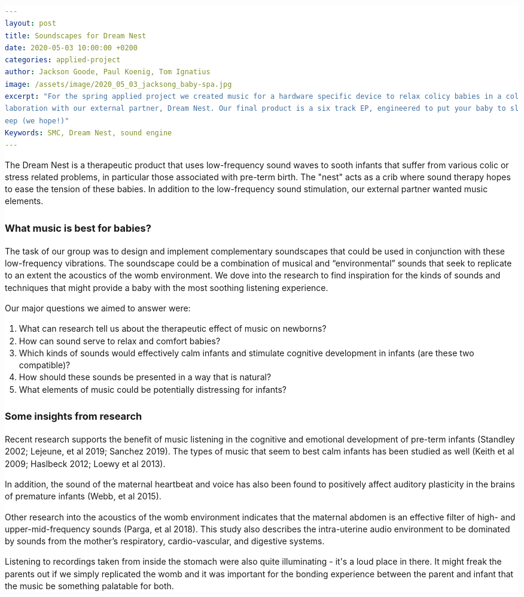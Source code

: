 ```yaml
---
layout: post
title: Soundscapes for Dream Nest
date: 2020-05-03 10:00:00 +0200
categories: applied-project
author: Jackson Goode, Paul Koenig, Tom Ignatius
image: /assets/image/2020_05_03_jacksong_baby-spa.jpg
excerpt: "For the spring applied project we created music for a hardware specific device to relax colicy babies in a collaboration with our external partner, Dream Nest. Our final product is a six track EP, engineered to put your baby to sleep (we hope!)"
Keywords: SMC, Dream Nest, sound engine
---
```

The Dream Nest is a therapeutic product that uses low-frequency sound waves to sooth infants that suffer from various colic or stress related problems, in particular those associated with pre-term birth. The "nest" acts as a crib where sound therapy hopes to ease the tension of these babies. In addition to the low-frequency sound stimulation, our external partner wanted music elements. 

### What music is best for babies?

The task of our group was to design and implement complementary soundscapes that could be used in conjunction with these low-frequency vibrations. The soundscape could be a combination of musical and “environmental” sounds that seek to replicate to an extent the acoustics of the womb environment. We dove into the research to find inspiration for the kinds of sounds and techniques that might provide a baby with the most soothing listening experience.

Our major questions we aimed to answer were:

1. What can research tell us about the therapeutic effect of music on newborns?
2. How can sound serve to relax and comfort babies?
3. Which kinds of sounds would effectively calm infants and stimulate cognitive development in infants (are these two compatible)?
4. How should these sounds be presented in a way that is natural?
5. What elements of music could be potentially distressing for infants?

### Some insights from research

Recent research supports the benefit of music listening in the cognitive and emotional development of pre-term infants (Standley 2002; Lejeune, et al 2019; Sanchez 2019). The types of music that seem to best calm infants has been studied as well (Keith et al 2009; Haslbeck 2012; Loewy et al 2013).

In addition, the sound of the maternal heartbeat and voice has also been found to positively affect auditory plasticity in the brains of premature infants (Webb, et al 2015).

Other research into the acoustics of the womb environment indicates that the maternal abdomen is an effective filter of high- and upper-mid-frequency sounds (Parga, et al 2018). This study also describes the intra-uterine audio environment to be dominated by sounds from the mother’s respiratory, cardio-vascular, and digestive systems.

Listening to recordings taken from inside the stomach were also quite illuminating - it's a loud place in there. It might freak the parents out if we simply replicated the womb and it was important for the bonding experience between the parent and infant that the music be something palatable for both.
